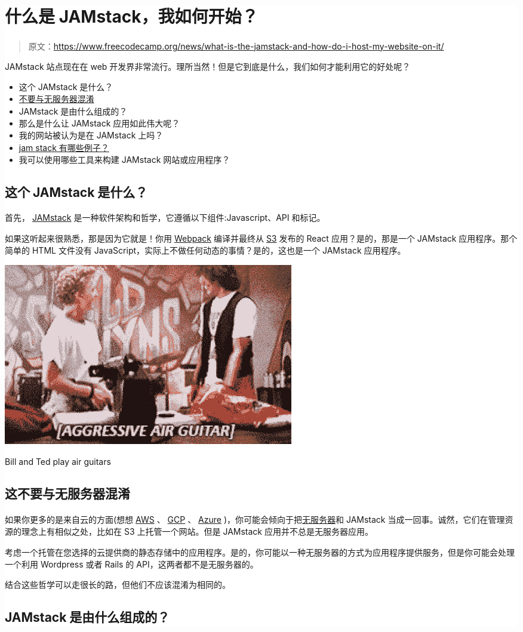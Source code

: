 # 什么是 JAMstack，我如何开始？

> 原文：<https://www.freecodecamp.org/news/what-is-the-jamstack-and-how-do-i-host-my-website-on-it/>

JAMstack 站点现在在 web 开发界非常流行。理所当然！但是它到底是什么，我们如何才能利用它的好处呢？

*   这个 JAMstack 是什么？
*   [不要与无服务器混淆](#that-s-not-to-be-confused-with-serverless)
*   JAMstack 是由什么组成的？
*   那么是什么让 JAMstack 应用如此伟大呢？
*   我的网站被认为是在 JAMstack 上吗？
*   [jam stack 有哪些例子？](#what-are-some-examples-of-jamstack)
*   我可以使用哪些工具来构建 JAMstack 网站或应用程序？

## 这个 JAMstack 是什么？

首先， [JAMstack](https://jamstack.org/) 是一种软件架构和哲学，它遵循以下组件:Javascript、API 和标记。

如果这听起来很熟悉，那是因为它就是！你用 [Webpack](https://webpack.js.org/) 编译并最终从 [S3](https://aws.amazon.com/s3/) 发布的 React 应用？是的，那是一个 JAMstack 应用程序。那个简单的 HTML 文件没有 JavaScript，实际上不做任何动态的事情？是的，这也是一个 JAMstack 应用程序。

![bill-ted-air-guitar](img/9dc64e8e88d820d43e5e0d9ab04d4fce.png)

Bill and Ted play air guitars

## 这不要与无服务器混淆

如果你更多的是来自云的方面(想想 [AWS](https://aws.amazon.com/) 、 [GCP](https://cloud.google.com/) 、 [Azure](https://azure.microsoft.com/) )，你可能会倾向于把[无服务器](https://serverless-stack.com/chapters/what-is-serverless.html)和 JAMstack 当成一回事。诚然，它们在管理资源的理念上有相似之处，比如在 S3 上托管一个网站。但是 JAMstack 应用并不总是无服务器应用。

考虑一个托管在您选择的云提供商的静态存储中的应用程序。是的，你可能以一种无服务器的方式为应用程序提供服务，但是你可能会处理一个利用 Wordpress 或者 Rails 的 API，这两者都不是无服务器的。

结合这些哲学可以走很长的路，但他们不应该混淆为相同的。

## JAMstack 是由什么组成的？
